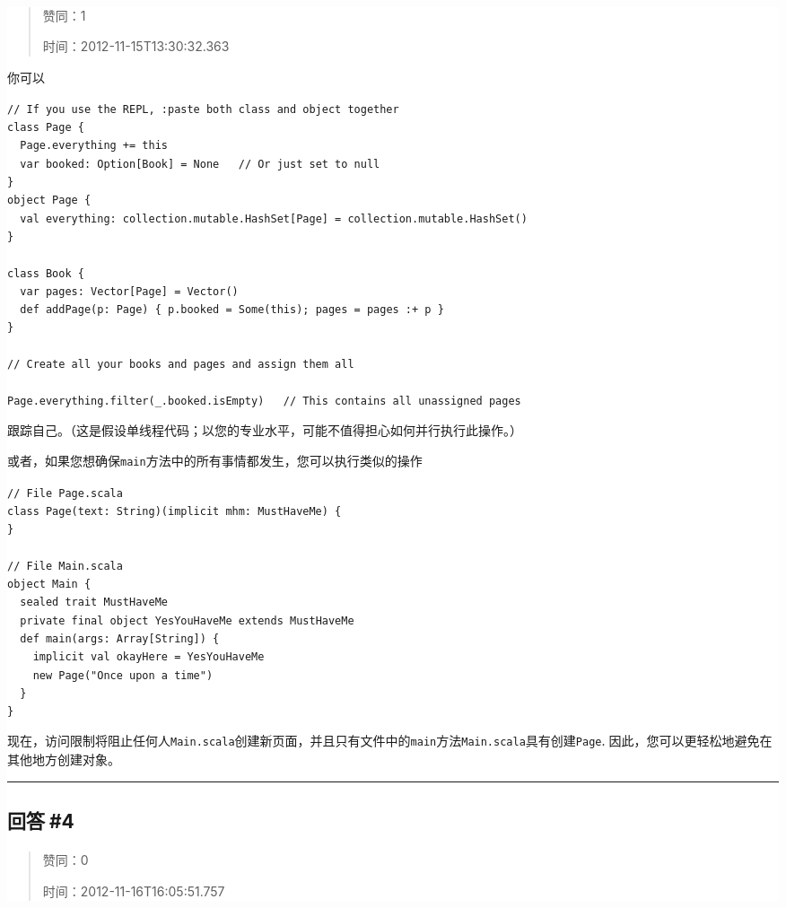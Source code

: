 > 赞同：1
> 
> 时间：2012-11-15T13:30:32.363

你可以

```
// If you use the REPL, :paste both class and object together
class Page {
  Page.everything += this
  var booked: Option[Book] = None   // Or just set to null
}
object Page {
  val everything: collection.mutable.HashSet[Page] = collection.mutable.HashSet()
}

class Book {
  var pages: Vector[Page] = Vector()
  def addPage(p: Page) { p.booked = Some(this); pages = pages :+ p }
}

// Create all your books and pages and assign them all

Page.everything.filter(_.booked.isEmpty)   // This contains all unassigned pages 
```

跟踪自己。（这是假设单线程代码；以您的专业水平，可能不值得担心如何并行执行此操作。）

或者，如果您想确保`main`方法中的所有事情都发生，您可以执行类似的操作

```
// File Page.scala
class Page(text: String)(implicit mhm: MustHaveMe) {
}

// File Main.scala
object Main {
  sealed trait MustHaveMe
  private final object YesYouHaveMe extends MustHaveMe
  def main(args: Array[String]) {
    implicit val okayHere = YesYouHaveMe
    new Page("Once upon a time")
  }
} 
```

现在，访问限制将阻止任何人`Main.scala`创建新页面，并且只有文件中的`main`方法`Main.scala`具有创建`Page`. 因此，您可以更轻松地避免在其他地方创建对象。

* * *

## 回答 #4

> 赞同：0
> 
> 时间：2012-11-16T16:05:51.757
